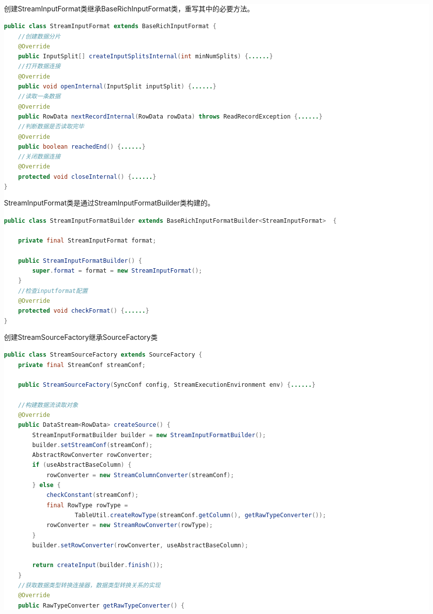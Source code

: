 创建StreamInputFormat类继承BaseRichInputFormat类，重写其中的必要方法。

```java
public class StreamInputFormat extends BaseRichInputFormat {
    //创建数据分片
	@Override
    public InputSplit[] createInputSplitsInternal(int minNumSplits) {......}
    //打开数据连接
	@Override
    public void openInternal(InputSplit inputSplit) {......}
    //读取一条数据
 	@Override
    public RowData nextRecordInternal(RowData rowData) throws ReadRecordException {......}
    //判断数据是否读取完毕
	@Override
    public boolean reachedEnd() {......}
    //关闭数据连接
	@Override
    protected void closeInternal() {......}
}
```

StreamInputFormat类是通过StreamInputFormatBuilder类构建的。

```java
public class StreamInputFormatBuilder extends BaseRichInputFormatBuilder<StreamInputFormat>  {

    private final StreamInputFormat format;

    public StreamInputFormatBuilder() {
        super.format = format = new StreamInputFormat();
    }
	//检查inputformat配置
    @Override
    protected void checkFormat() {......}
}
```

创建StreamSourceFactory继承SourceFactory类

```java
public class StreamSourceFactory extends SourceFactory {
    private final StreamConf streamConf;

    public StreamSourceFactory(SyncConf config, StreamExecutionEnvironment env) {......}
	
    //构建数据流读取对象
    @Override
    public DataStream<RowData> createSource() {
        StreamInputFormatBuilder builder = new StreamInputFormatBuilder();
        builder.setStreamConf(streamConf);
        AbstractRowConverter rowConverter;
        if (useAbstractBaseColumn) {
            rowConverter = new StreamColumnConverter(streamConf);
        } else {
            checkConstant(streamConf);
            final RowType rowType =
                    TableUtil.createRowType(streamConf.getColumn(), getRawTypeConverter());
            rowConverter = new StreamRowConverter(rowType);
        }
        builder.setRowConverter(rowConverter, useAbstractBaseColumn);

        return createInput(builder.finish());
    }
	//获取数据类型转换连接器，数据类型转换关系的实现
    @Override
    public RawTypeConverter getRawTypeConverter() {
```